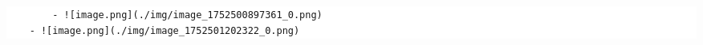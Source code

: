			- ![image.png](./img/image_1752500897361_0.png)
		- ![image.png](./img/image_1752501202322_0.png)